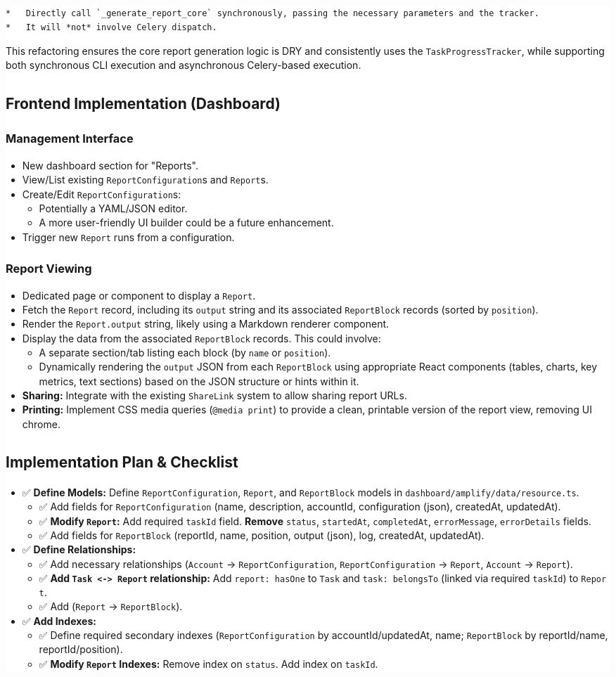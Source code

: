     *   Directly call `_generate_report_core` synchronously, passing the necessary parameters and the tracker.
    *   It will *not* involve Celery dispatch.

This refactoring ensures the core report generation logic is DRY and consistently uses the `TaskProgressTracker`, while supporting both synchronous CLI execution and asynchronous Celery-based execution.

## Frontend Implementation (Dashboard)

### Management Interface

*   New dashboard section for "Reports".
*   View/List existing `ReportConfiguration`s and `Report`s.
*   Create/Edit `ReportConfiguration`s:
    *   Potentially a YAML/JSON editor.
    *   A more user-friendly UI builder could be a future enhancement.
*   Trigger new `Report` runs from a configuration.

### Report Viewing

*   Dedicated page or component to display a `Report`.
*   Fetch the `Report` record, including its `output` string and its associated `ReportBlock` records (sorted by `position`).
*   Render the `Report.output` string, likely using a Markdown renderer component.
*   Display the data from the associated `ReportBlock` records. This could involve:
    *   A separate section/tab listing each block (by `name` or `position`).
    *   Dynamically rendering the `output` JSON from each `ReportBlock` using appropriate React components (tables, charts, key metrics, text sections) based on the JSON structure or hints within it.
*   **Sharing:** Integrate with the existing `ShareLink` system to allow sharing report URLs.
*   **Printing:** Implement CSS media queries (`@media print`) to provide a clean, printable version of the report view, removing UI chrome.

## Implementation Plan & Checklist

*   ✅ **Define Models:** Define `ReportConfiguration`, `Report`, and `ReportBlock` models in `dashboard/amplify/data/resource.ts`.
    *   ✅ Add fields for `ReportConfiguration` (name, description, accountId, configuration (json), createdAt, updatedAt).
    *   ✅ **Modify `Report`:** Add required `taskId` field. **Remove** `status`, `startedAt`, `completedAt`, `errorMessage`, `errorDetails` fields.
    *   ✅ Add fields for `ReportBlock` (reportId, name, position, output (json), log, createdAt, updatedAt).
*   ✅ **Define Relationships:**
    *   ✅ Add necessary relationships (`Account` -> `ReportConfiguration`, `ReportConfiguration` -> `Report`, `Account` -> `Report`).
    *   ✅ **Add `Task <-> Report` relationship:** Add `report: hasOne` to `Task` and `task: belongsTo` (linked via required `taskId`) to `Report`.
    *   ✅ Add (`Report` -> `ReportBlock`).
*   ✅ **Add Indexes:**
    *   ✅ Define required secondary indexes (`ReportConfiguration` by accountId/updatedAt, name; `ReportBlock` by reportId/name, reportId/position).
    *   ✅ **Modify `Report` Indexes:** Remove index on `status`. Add index on `taskId`.
